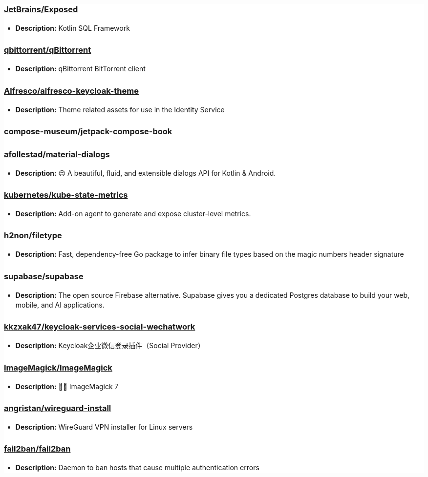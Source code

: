 ### [JetBrains/Exposed](https://github.com/JetBrains/Exposed)
- **Description:** Kotlin SQL Framework

### [qbittorrent/qBittorrent](https://github.com/qbittorrent/qBittorrent)
- **Description:** qBittorrent BitTorrent client

### [Alfresco/alfresco-keycloak-theme](https://github.com/Alfresco/alfresco-keycloak-theme)
- **Description:** Theme related assets for use in the Identity Service

### [compose-museum/jetpack-compose-book](https://github.com/compose-museum/jetpack-compose-book)

### [afollestad/material-dialogs](https://github.com/afollestad/material-dialogs)
- **Description:** 😍 A beautiful, fluid, and extensible dialogs API for Kotlin & Android.

### [kubernetes/kube-state-metrics](https://github.com/kubernetes/kube-state-metrics)
- **Description:** Add-on agent to generate and expose cluster-level metrics.

### [h2non/filetype](https://github.com/h2non/filetype)
- **Description:** Fast, dependency-free Go package to infer binary file types based on the magic numbers header signature

### [supabase/supabase](https://github.com/supabase/supabase)
- **Description:** The open source Firebase alternative. Supabase gives you a dedicated Postgres database to build your web, mobile, and AI applications.

### [kkzxak47/keycloak-services-social-wechatwork](https://github.com/kkzxak47/keycloak-services-social-wechatwork)
- **Description:** Keycloak企业微信登录插件（Social Provider）

### [ImageMagick/ImageMagick](https://github.com/ImageMagick/ImageMagick)
- **Description:** 🧙‍♂️ ImageMagick 7

### [angristan/wireguard-install](https://github.com/angristan/wireguard-install)
- **Description:** WireGuard VPN installer for Linux servers

### [fail2ban/fail2ban](https://github.com/fail2ban/fail2ban)
- **Description:** Daemon to ban hosts that cause multiple authentication errors
